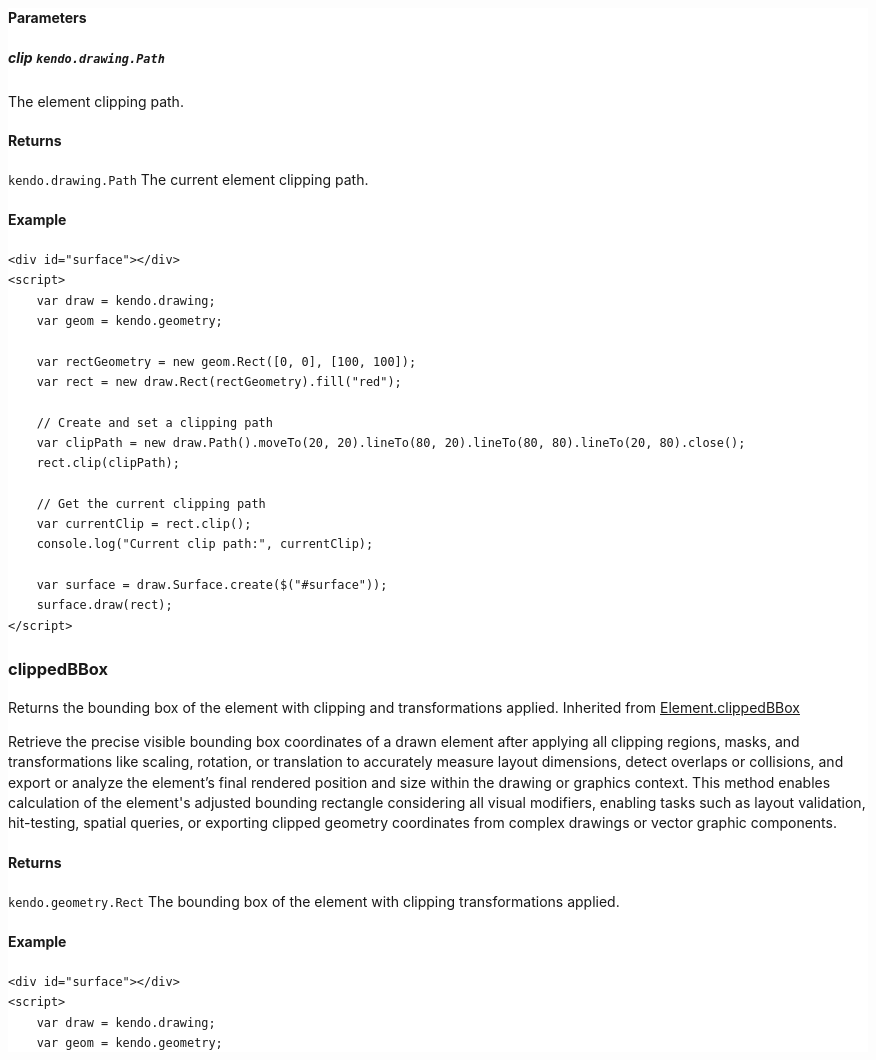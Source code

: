 #### Parameters

##### clip `kendo.drawing.Path`
The element clipping path.

#### Returns
`kendo.drawing.Path` The current element clipping path.

#### Example

    <div id="surface"></div>
    <script>
        var draw = kendo.drawing;
        var geom = kendo.geometry;

        var rectGeometry = new geom.Rect([0, 0], [100, 100]);
        var rect = new draw.Rect(rectGeometry).fill("red");

        // Create and set a clipping path
        var clipPath = new draw.Path().moveTo(20, 20).lineTo(80, 20).lineTo(80, 80).lineTo(20, 80).close();
        rect.clip(clipPath);

        // Get the current clipping path
        var currentClip = rect.clip();
        console.log("Current clip path:", currentClip);

        var surface = draw.Surface.create($("#surface"));
        surface.draw(rect);
    </script>


### clippedBBox
Returns the bounding box of the element with clipping and transformations applied.
Inherited from [Element.clippedBBox](/api/javascript/drawing/element#methods-clippedBBox)


<div class="meta-api-description">
Retrieve the precise visible bounding box coordinates of a drawn element after applying all clipping regions, masks, and transformations like scaling, rotation, or translation to accurately measure layout dimensions, detect overlaps or collisions, and export or analyze the element’s final rendered position and size within the drawing or graphics context. This method enables calculation of the element's adjusted bounding rectangle considering all visual modifiers, enabling tasks such as layout validation, hit-testing, spatial queries, or exporting clipped geometry coordinates from complex drawings or vector graphic components.
</div>

#### Returns
`kendo.geometry.Rect` The bounding box of the element with clipping transformations applied.

#### Example

    <div id="surface"></div>
    <script>
        var draw = kendo.drawing;
        var geom = kendo.geometry;
